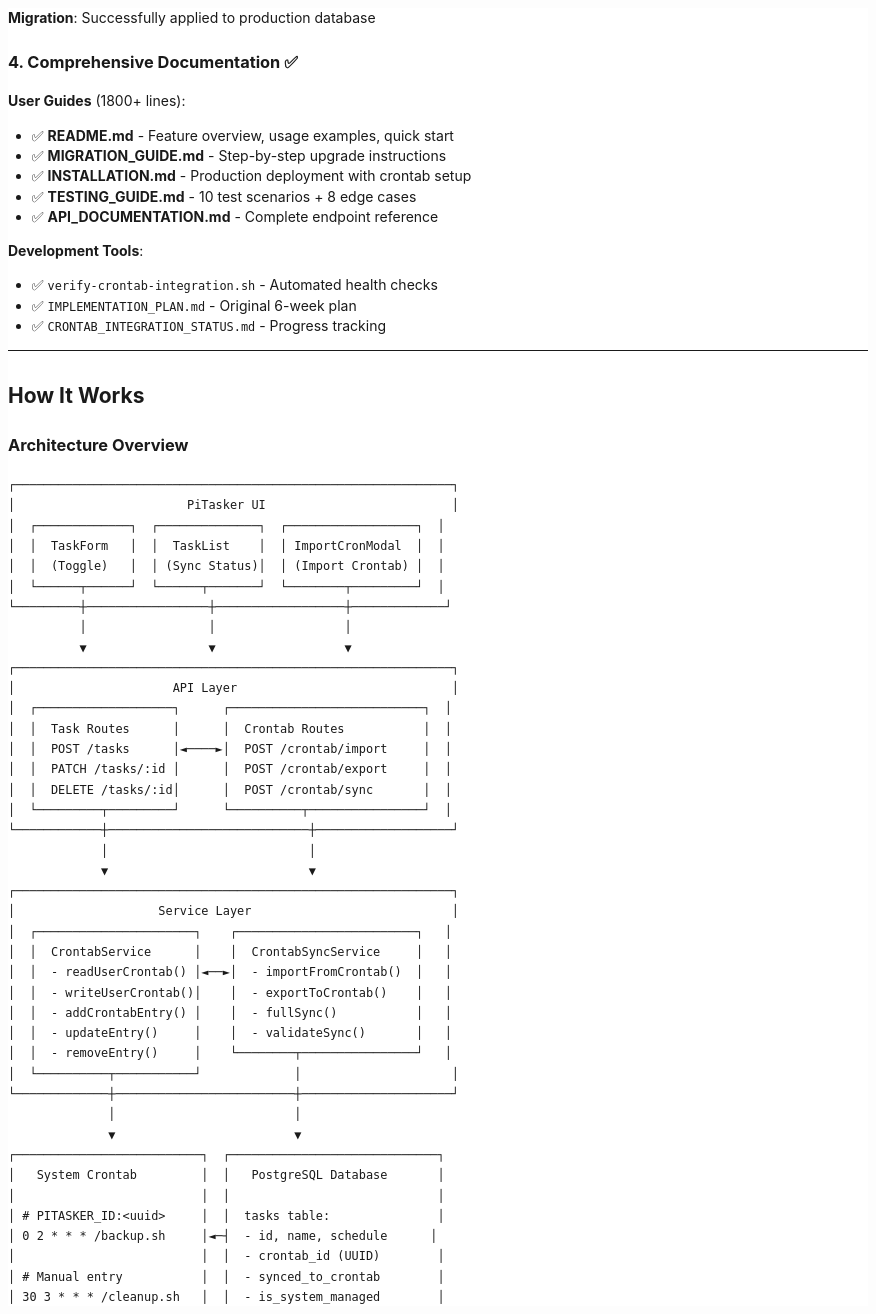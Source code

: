 **Migration**: Successfully applied to production database

### 4. Comprehensive Documentation ✅

**User Guides** (1800+ lines):
- ✅ **README.md** - Feature overview, usage examples, quick start
- ✅ **MIGRATION_GUIDE.md** - Step-by-step upgrade instructions
- ✅ **INSTALLATION.md** - Production deployment with crontab setup
- ✅ **TESTING_GUIDE.md** - 10 test scenarios + 8 edge cases
- ✅ **API_DOCUMENTATION.md** - Complete endpoint reference

**Development Tools**:
- ✅ `verify-crontab-integration.sh` - Automated health checks
- ✅ `IMPLEMENTATION_PLAN.md` - Original 6-week plan
- ✅ `CRONTAB_INTEGRATION_STATUS.md` - Progress tracking

---

## How It Works

### Architecture Overview

```
┌─────────────────────────────────────────────────────────────┐
│                        PiTasker UI                          │
│  ┌─────────────┐  ┌──────────────┐  ┌──────────────────┐  │
│  │  TaskForm   │  │  TaskList    │  │ ImportCronModal  │  │
│  │  (Toggle)   │  │ (Sync Status)│  │ (Import Crontab) │  │
│  └──────┬──────┘  └──────┬───────┘  └────────┬─────────┘  │
└─────────┼─────────────────┼──────────────────┼─────────────┘
          │                 │                  │
          ▼                 ▼                  ▼
┌─────────────────────────────────────────────────────────────┐
│                      API Layer                              │
│  ┌───────────────────┐      ┌───────────────────────────┐  │
│  │  Task Routes      │      │  Crontab Routes           │  │
│  │  POST /tasks      │◄────►│  POST /crontab/import     │  │
│  │  PATCH /tasks/:id │      │  POST /crontab/export     │  │
│  │  DELETE /tasks/:id│      │  POST /crontab/sync       │  │
│  └─────────┬─────────┘      └──────────┬────────────────┘  │
└────────────┼────────────────────────────┼───────────────────┘
             │                            │
             ▼                            ▼
┌─────────────────────────────────────────────────────────────┐
│                    Service Layer                            │
│  ┌──────────────────────┐    ┌─────────────────────────┐   │
│  │  CrontabService      │    │  CrontabSyncService     │   │
│  │  - readUserCrontab() │◄──►│  - importFromCrontab()  │   │
│  │  - writeUserCrontab()│    │  - exportToCrontab()    │   │
│  │  - addCrontabEntry() │    │  - fullSync()           │   │
│  │  - updateEntry()     │    │  - validateSync()       │   │
│  │  - removeEntry()     │    └────────┬────────────────┘   │
│  └──────────┬───────────┘             │                     │
└─────────────┼─────────────────────────┼─────────────────────┘
              │                         │
              ▼                         ▼
┌──────────────────────────┐  ┌─────────────────────────────┐
│   System Crontab         │  │   PostgreSQL Database       │
│                          │  │                             │
│ # PITASKER_ID:<uuid>     │  │  tasks table:               │
│ 0 2 * * * /backup.sh     │◄─┤  - id, name, schedule      │
│                          │  │  - crontab_id (UUID)        │
│ # Manual entry           │  │  - synced_to_crontab        │
│ 30 3 * * * /cleanup.sh   │  │  - is_system_managed        │
```